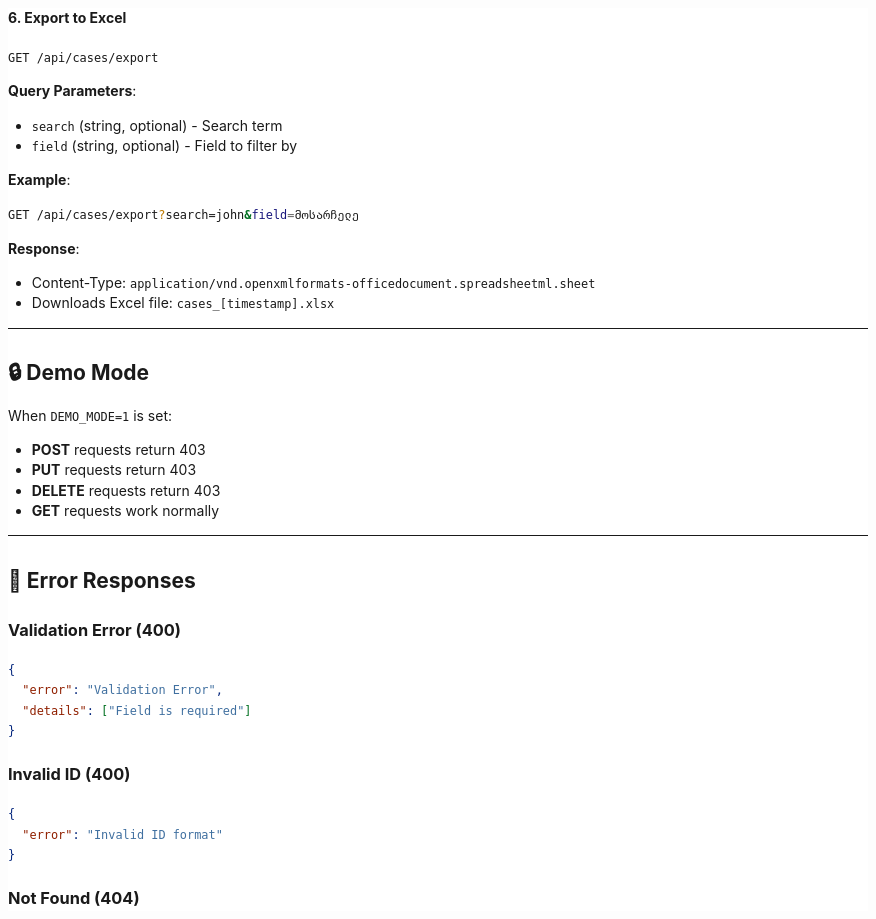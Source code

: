 #### 6. Export to Excel

```http
GET /api/cases/export
```

**Query Parameters**:

- `search` (string, optional) - Search term
- `field` (string, optional) - Field to filter by

**Example**:

```bash
GET /api/cases/export?search=john&field=მოსარჩელე
```

**Response**:

- Content-Type: `application/vnd.openxmlformats-officedocument.spreadsheetml.sheet`
- Downloads Excel file: `cases_[timestamp].xlsx`

---

## 🔒 Demo Mode

When `DEMO_MODE=1` is set:

- **POST** requests return 403
- **PUT** requests return 403
- **DELETE** requests return 403
- **GET** requests work normally

---

## 🚨 Error Responses

### Validation Error (400)

```json
{
  "error": "Validation Error",
  "details": ["Field is required"]
}
```

### Invalid ID (400)

```json
{
  "error": "Invalid ID format"
}
```

### Not Found (404)
